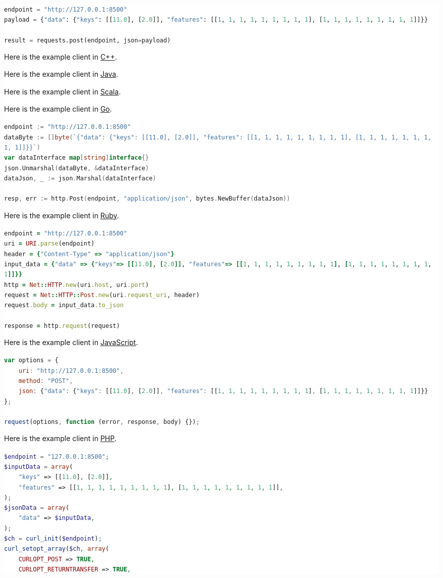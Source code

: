 ```python
endpoint = "http://127.0.0.1:8500"
payload = {"data": {"keys": [[11.0], [2.0]], "features": [[1, 1, 1, 1, 1, 1, 1, 1, 1], [1, 1, 1, 1, 1, 1, 1, 1, 1]]}}

result = requests.post(endpoint, json=payload)
```

Here is the example client in [C++](./cpp_client/).

Here is the example client in [Java](./java_client/).

Here is the example client in [Scala](./scala_client/).

Here is the example client in [Go](./go_client/).

```go
endpoint := "http://127.0.0.1:8500"
dataByte := []byte(`{"data": {"keys": [[11.0], [2.0]], "features": [[1, 1, 1, 1, 1, 1, 1, 1, 1], [1, 1, 1, 1, 1, 1, 1, 1, 1]]}}`)
var dataInterface map[string]interface{}
json.Unmarshal(dataByte, &dataInterface)
dataJson, _ := json.Marshal(dataInterface)

resp, err := http.Post(endpoint, "application/json", bytes.NewBuffer(dataJson))
```

Here is the example client in [Ruby](./ruby_client/).

```ruby
endpoint = "http://127.0.0.1:8500"
uri = URI.parse(endpoint)
header = {"Content-Type" => "application/json"}
input_data = {"data" => {"keys"=> [[11.0], [2.0]], "features"=> [[1, 1, 1, 1, 1, 1, 1, 1, 1], [1, 1, 1, 1, 1, 1, 1, 1, 1]]}}
http = Net::HTTP.new(uri.host, uri.port)
request = Net::HTTP::Post.new(uri.request_uri, header)
request.body = input_data.to_json

response = http.request(request)
```

Here is the example client in [JavaScript](./javascript_client/).

```javascript
var options = {
    uri: "http://127.0.0.1:8500",
    method: "POST",
    json: {"data": {"keys": [[11.0], [2.0]], "features": [[1, 1, 1, 1, 1, 1, 1, 1, 1], [1, 1, 1, 1, 1, 1, 1, 1, 1]]}}
};

request(options, function (error, response, body) {});
```

Here is the example client in [PHP](./php_client/).

```php
$endpoint = "127.0.0.1:8500";
$inputData = array(
    "keys" => [[11.0], [2.0]],
    "features" => [[1, 1, 1, 1, 1, 1, 1, 1, 1], [1, 1, 1, 1, 1, 1, 1, 1, 1]],
);
$jsonData = array(
    "data" => $inputData,
);
$ch = curl_init($endpoint);
curl_setopt_array($ch, array(
    CURLOPT_POST => TRUE,
    CURLOPT_RETURNTRANSFER => TRUE,
```